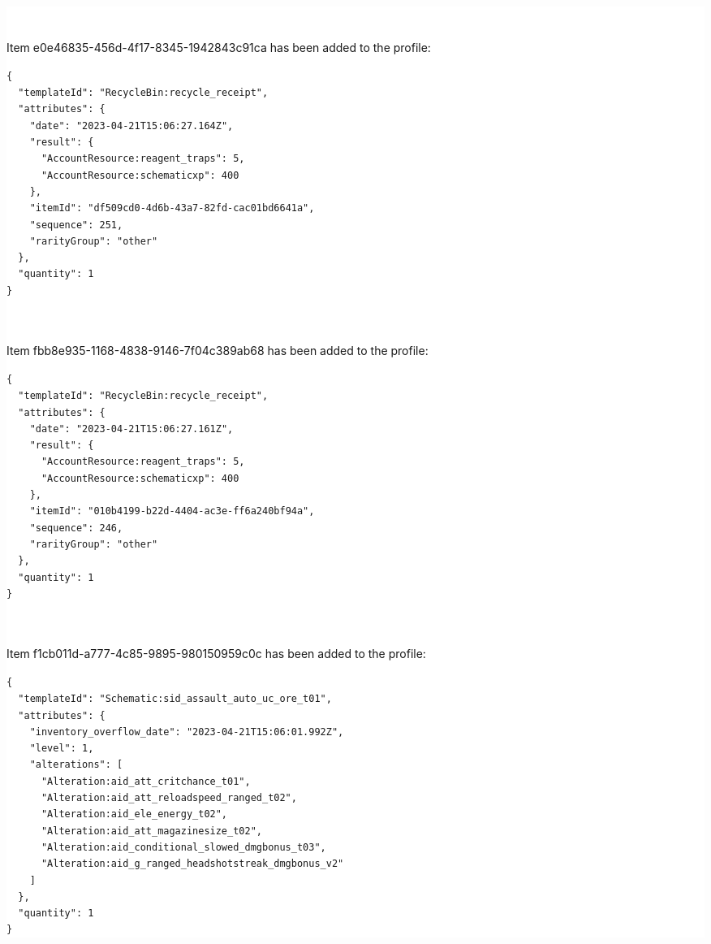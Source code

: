 <br><br>
Item e0e46835-456d-4f17-8345-1942843c91ca has been added to the profile:

```
{
  "templateId": "RecycleBin:recycle_receipt",
  "attributes": {
    "date": "2023-04-21T15:06:27.164Z",
    "result": {
      "AccountResource:reagent_traps": 5,
      "AccountResource:schematicxp": 400
    },
    "itemId": "df509cd0-4d6b-43a7-82fd-cac01bd6641a",
    "sequence": 251,
    "rarityGroup": "other"
  },
  "quantity": 1
}
```

<br><br>
Item fbb8e935-1168-4838-9146-7f04c389ab68 has been added to the profile:

```
{
  "templateId": "RecycleBin:recycle_receipt",
  "attributes": {
    "date": "2023-04-21T15:06:27.161Z",
    "result": {
      "AccountResource:reagent_traps": 5,
      "AccountResource:schematicxp": 400
    },
    "itemId": "010b4199-b22d-4404-ac3e-ff6a240bf94a",
    "sequence": 246,
    "rarityGroup": "other"
  },
  "quantity": 1
}
```

<br><br>
Item f1cb011d-a777-4c85-9895-980150959c0c has been added to the profile:

```
{
  "templateId": "Schematic:sid_assault_auto_uc_ore_t01",
  "attributes": {
    "inventory_overflow_date": "2023-04-21T15:06:01.992Z",
    "level": 1,
    "alterations": [
      "Alteration:aid_att_critchance_t01",
      "Alteration:aid_att_reloadspeed_ranged_t02",
      "Alteration:aid_ele_energy_t02",
      "Alteration:aid_att_magazinesize_t02",
      "Alteration:aid_conditional_slowed_dmgbonus_t03",
      "Alteration:aid_g_ranged_headshotstreak_dmgbonus_v2"
    ]
  },
  "quantity": 1
}
```
